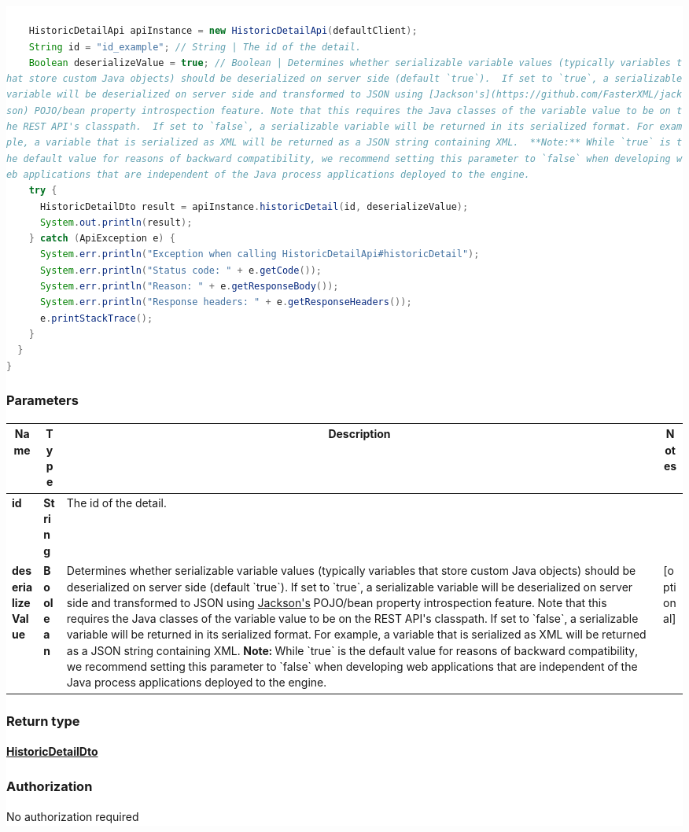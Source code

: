 ```java

    HistoricDetailApi apiInstance = new HistoricDetailApi(defaultClient);
    String id = "id_example"; // String | The id of the detail.
    Boolean deserializeValue = true; // Boolean | Determines whether serializable variable values (typically variables that store custom Java objects) should be deserialized on server side (default `true`).  If set to `true`, a serializable variable will be deserialized on server side and transformed to JSON using [Jackson's](https://github.com/FasterXML/jackson) POJO/bean property introspection feature. Note that this requires the Java classes of the variable value to be on the REST API's classpath.  If set to `false`, a serializable variable will be returned in its serialized format. For example, a variable that is serialized as XML will be returned as a JSON string containing XML.  **Note:** While `true` is the default value for reasons of backward compatibility, we recommend setting this parameter to `false` when developing web applications that are independent of the Java process applications deployed to the engine.
    try {
      HistoricDetailDto result = apiInstance.historicDetail(id, deserializeValue);
      System.out.println(result);
    } catch (ApiException e) {
      System.err.println("Exception when calling HistoricDetailApi#historicDetail");
      System.err.println("Status code: " + e.getCode());
      System.err.println("Reason: " + e.getResponseBody());
      System.err.println("Response headers: " + e.getResponseHeaders());
      e.printStackTrace();
    }
  }
}
```

### Parameters

Name | Type | Description  | Notes
------------- | ------------- | ------------- | -------------
 **id** | **String**| The id of the detail. |
 **deserializeValue** | **Boolean**| Determines whether serializable variable values (typically variables that store custom Java objects) should be deserialized on server side (default &#x60;true&#x60;).  If set to &#x60;true&#x60;, a serializable variable will be deserialized on server side and transformed to JSON using [Jackson&#39;s](https://github.com/FasterXML/jackson) POJO/bean property introspection feature. Note that this requires the Java classes of the variable value to be on the REST API&#39;s classpath.  If set to &#x60;false&#x60;, a serializable variable will be returned in its serialized format. For example, a variable that is serialized as XML will be returned as a JSON string containing XML.  **Note:** While &#x60;true&#x60; is the default value for reasons of backward compatibility, we recommend setting this parameter to &#x60;false&#x60; when developing web applications that are independent of the Java process applications deployed to the engine. | [optional]

### Return type

[**HistoricDetailDto**](HistoricDetailDto.md)

### Authorization

No authorization required

